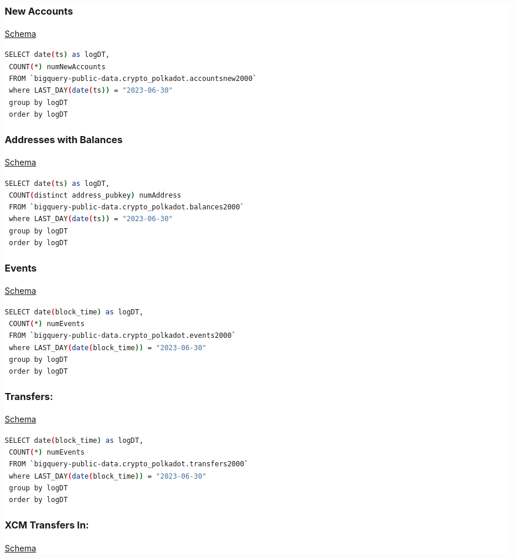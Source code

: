 ### New Accounts 

[Schema](https://github.com/colorfulnotion/substrate-etl/blob/main/schema/accountsnew.json)

```bash
SELECT date(ts) as logDT, 
 COUNT(*) numNewAccounts 
 FROM `bigquery-public-data.crypto_polkadot.accountsnew2000` 
 where LAST_DAY(date(ts)) = "2023-06-30" 
 group by logDT
 order by logDT
```

### Addresses with Balances 

[Schema](https://github.com/colorfulnotion/substrate-etl/blob/main/schema/balances.json)

```bash
SELECT date(ts) as logDT,
 COUNT(distinct address_pubkey) numAddress 
 FROM `bigquery-public-data.crypto_polkadot.balances2000` 
 where LAST_DAY(date(ts)) = "2023-06-30" 
 group by logDT 
 order by logDT
```

### Events 

[Schema](https://github.com/colorfulnotion/substrate-etl/blob/main/schema/events.json)

```bash
SELECT date(block_time) as logDT, 
 COUNT(*) numEvents 
 FROM `bigquery-public-data.crypto_polkadot.events2000` 
 where LAST_DAY(date(block_time)) = "2023-06-30" 
 group by logDT 
 order by logDT
```

### Transfers:

[Schema](https://github.com/colorfulnotion/substrate-etl/blob/main/schema/transfers.json)

```bash
SELECT date(block_time) as logDT, 
 COUNT(*) numEvents 
 FROM `bigquery-public-data.crypto_polkadot.transfers2000` 
 where LAST_DAY(date(block_time)) = "2023-06-30" 
 group by logDT 
 order by logDT
```

### XCM Transfers In: 

[Schema](https://github.com/colorfulnotion/substrate-etl/blob/main/schema/xcmtransfers.json)

